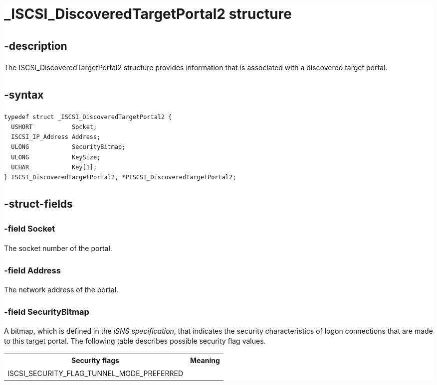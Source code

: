 
# _ISCSI_DiscoveredTargetPortal2 structure


## -description


The ISCSI_DiscoveredTargetPortal2 structure provides information that is associated with a discovered target portal. 


## -syntax


````
typedef struct _ISCSI_DiscoveredTargetPortal2 {
  USHORT           Socket;
  ISCSI_IP_Address Address;
  ULONG            SecurityBitmap;
  ULONG            KeySize;
  UCHAR            Key[1];
} ISCSI_DiscoveredTargetPortal2, *PISCSI_DiscoveredTargetPortal2;
````


## -struct-fields




### -field Socket

The socket number of the portal. 


### -field Address

The network address of the portal. 


### -field SecurityBitmap

A bitmap, which is defined in the <i>iSNS specification</i>, that indicates the security characteristics of logon connections that are made to this target portal. The following table describes possible security flag values. 

<table>
<tr>
<th>Security flags</th>
<th>Meaning</th>
</tr>
<tr>
<td>
ISCSI_SECURITY_FLAG_TUNNEL_MODE_PREFERRED
